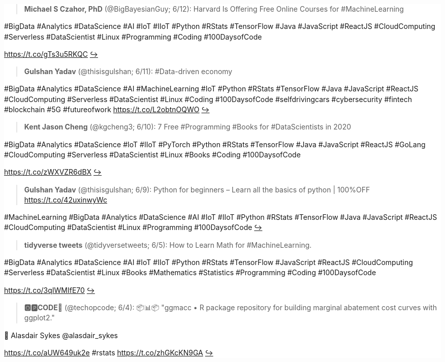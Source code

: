 > **Michael S Czahor, PhD** (@BigBayesianGuy; 6/12): Harvard Is Offering Free Online Courses for #MachineLearning
>
#BigData #Analytics #DataScience #AI #IoT #IIoT #Python #RStats #TensorFlow #Java #JavaScript #ReactJS #CloudComputing #Serverless #DataScientist #Linux #Programming #Coding #100DaysofCode
 
https://t.co/gTs3u5RKQC  [&#8618;](https://twitter.com/dataandme/status/1333977129931837440)




> **Gulshan Yadav** (@thisisgulshan; 6/11): #Data-driven economy
>
#BigData #Analytics #DataScience #AI #MachineLearning #IoT #Python #RStats #TensorFlow #Java #JavaScript #ReactJS #CloudComputing #Serverless #DataScientist #Linux #Coding #100DaysofCode #selfdrivingcars #cybersecurity #fintech #blockchain #5G #futureofwork https://t.co/L2obtnOQWO  [&#8618;](https://twitter.com/dataandme/status/1334011268051726336)




> **Kent Jason Cheng** (@kgcheng3; 6/10): 7 Free #Programming #Books for #DataScientists in 2020
>
#BigData #Analytics #DataScience #IoT #IIoT #PyTorch #Python #RStats #TensorFlow #Java #JavaScript #ReactJS #GoLang #CloudComputing #Serverless #DataScientist #Linux #Books #Coding #100DaysofCode
 
https://t.co/zWXVZR6dBX  [&#8618;](https://twitter.com/dataandme/status/1333975364582817792)




> **Gulshan Yadav** (@thisisgulshan; 6/9): Python for beginners – Learn all the basics of python | 100%OFF https://t.co/42uxinwyWc
>
#MachineLearning #BigData #Analytics #DataScience #AI #IoT #IIoT #Python #RStats #TensorFlow #Java #JavaScript #ReactJS #CloudComputing #DataScientist #Linux #Programming #100DaysofCode  [&#8618;](https://twitter.com/dataandme/status/1334003316074950657)




> **tidyverse tweets** (@tidyversetweets; 6/5): How to Learn Math for #MachineLearning.
>
#BigData #Analytics #DataScience #AI #IoT #IIoT #Python #RStats #TensorFlow #JavaScript #ReactJS #CloudComputing #Serverless #DataScientist #Linux #Books #Mathematics #Statistics #Programming #Coding #100DaysofCode
>
https://t.co/3qIWMIfE70  [&#8618;](https://twitter.com/dataandme/status/1333975486473519105)




> **🅾️🅿️CODE💢** (@techopcode; 6/4): 📦📊📦 "ggmacc • R package repository for building marginal abatement cost curves with ggplot2."
>
👤 Alasdair Sykes @alasdair_sykes 
>
https://t.co/aUW649uk2e
#rstats https://t.co/zhGKcKN9GA  [&#8618;](https://twitter.com/dataandme/status/1333998863666077699)
